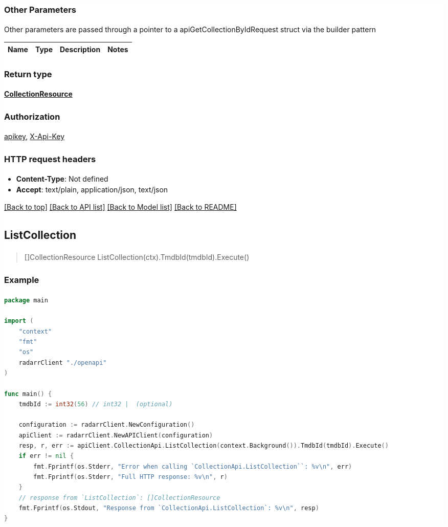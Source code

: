 ### Other Parameters

Other parameters are passed through a pointer to a apiGetCollectionByIdRequest struct via the builder pattern


Name | Type | Description  | Notes
------------- | ------------- | ------------- | -------------


### Return type

[**CollectionResource**](CollectionResource.md)

### Authorization

[apikey](../README.md#apikey), [X-Api-Key](../README.md#X-Api-Key)

### HTTP request headers

- **Content-Type**: Not defined
- **Accept**: text/plain, application/json, text/json

[[Back to top]](#) [[Back to API list]](../README.md#documentation-for-api-endpoints)
[[Back to Model list]](../README.md#documentation-for-models)
[[Back to README]](../README.md)


## ListCollection

> []CollectionResource ListCollection(ctx).TmdbId(tmdbId).Execute()



### Example

```go
package main

import (
    "context"
    "fmt"
    "os"
    radarrClient "./openapi"
)

func main() {
    tmdbId := int32(56) // int32 |  (optional)

    configuration := radarrClient.NewConfiguration()
    apiClient := radarrClient.NewAPIClient(configuration)
    resp, r, err := apiClient.CollectionApi.ListCollection(context.Background()).TmdbId(tmdbId).Execute()
    if err != nil {
        fmt.Fprintf(os.Stderr, "Error when calling `CollectionApi.ListCollection``: %v\n", err)
        fmt.Fprintf(os.Stderr, "Full HTTP response: %v\n", r)
    }
    // response from `ListCollection`: []CollectionResource
    fmt.Fprintf(os.Stdout, "Response from `CollectionApi.ListCollection`: %v\n", resp)
}
```
